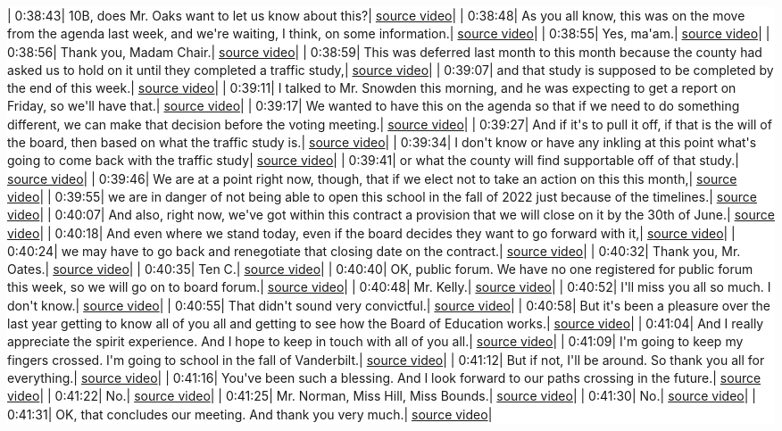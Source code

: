 | 0:38:43| 10B, does Mr. Oaks want to let us know about this?| [source video](https://archive.org/details/school-board-ws-4178-200603?start=2323)|
| 0:38:48| As you all know, this was on the move from the agenda last week, and we're waiting, I think, on some information.| [source video](https://archive.org/details/school-board-ws-4178-200603?start=2328)|
| 0:38:55| Yes, ma'am.| [source video](https://archive.org/details/school-board-ws-4178-200603?start=2335)|
| 0:38:56| Thank you, Madam Chair.| [source video](https://archive.org/details/school-board-ws-4178-200603?start=2336)|
| 0:38:59| This was deferred last month to this month because the county had asked us to hold on it until they completed a traffic study,| [source video](https://archive.org/details/school-board-ws-4178-200603?start=2339)|
| 0:39:07| and that study is supposed to be completed by the end of this week.| [source video](https://archive.org/details/school-board-ws-4178-200603?start=2347)|
| 0:39:11| I talked to Mr. Snowden this morning, and he was expecting to get a report on Friday, so we'll have that.| [source video](https://archive.org/details/school-board-ws-4178-200603?start=2351)|
| 0:39:17| We wanted to have this on the agenda so that if we need to do something different, we can make that decision before the voting meeting.| [source video](https://archive.org/details/school-board-ws-4178-200603?start=2357)|
| 0:39:27| And if it's to pull it off, if that is the will of the board, then based on what the traffic study is.| [source video](https://archive.org/details/school-board-ws-4178-200603?start=2367)|
| 0:39:34| I don't know or have any inkling at this point what's going to come back with the traffic study| [source video](https://archive.org/details/school-board-ws-4178-200603?start=2374)|
| 0:39:41| or what the county will find supportable off of that study.| [source video](https://archive.org/details/school-board-ws-4178-200603?start=2381)|
| 0:39:46| We are at a point right now, though, that if we elect not to take an action on this this month,| [source video](https://archive.org/details/school-board-ws-4178-200603?start=2386)|
| 0:39:55| we are in danger of not being able to open this school in the fall of 2022 just because of the timelines.| [source video](https://archive.org/details/school-board-ws-4178-200603?start=2395)|
| 0:40:07| And also, right now, we've got within this contract a provision that we will close on it by the 30th of June.| [source video](https://archive.org/details/school-board-ws-4178-200603?start=2407)|
| 0:40:18| And even where we stand today, even if the board decides they want to go forward with it,| [source video](https://archive.org/details/school-board-ws-4178-200603?start=2418)|
| 0:40:24| we may have to go back and renegotiate that closing date on the contract.| [source video](https://archive.org/details/school-board-ws-4178-200603?start=2424)|
| 0:40:32| Thank you, Mr. Oates.| [source video](https://archive.org/details/school-board-ws-4178-200603?start=2432)|
| 0:40:35| Ten C.| [source video](https://archive.org/details/school-board-ws-4178-200603?start=2435)|
| 0:40:40| OK, public forum. We have no one registered for public forum this week, so we will go on to board forum.| [source video](https://archive.org/details/school-board-ws-4178-200603?start=2440)|
| 0:40:48| Mr. Kelly.| [source video](https://archive.org/details/school-board-ws-4178-200603?start=2448)|
| 0:40:52| I'll miss you all so much. I don't know.| [source video](https://archive.org/details/school-board-ws-4178-200603?start=2452)|
| 0:40:55| That didn't sound very convictful.| [source video](https://archive.org/details/school-board-ws-4178-200603?start=2455)|
| 0:40:58| But it's been a pleasure over the last year getting to know all of you all and getting to see how the Board of Education works.| [source video](https://archive.org/details/school-board-ws-4178-200603?start=2458)|
| 0:41:04| And I really appreciate the spirit experience. And I hope to keep in touch with all of you all.| [source video](https://archive.org/details/school-board-ws-4178-200603?start=2464)|
| 0:41:09| I'm going to keep my fingers crossed. I'm going to school in the fall of Vanderbilt.| [source video](https://archive.org/details/school-board-ws-4178-200603?start=2469)|
| 0:41:12| But if not, I'll be around. So thank you all for everything.| [source video](https://archive.org/details/school-board-ws-4178-200603?start=2472)|
| 0:41:16| You've been such a blessing. And I look forward to our paths crossing in the future.| [source video](https://archive.org/details/school-board-ws-4178-200603?start=2476)|
| 0:41:22| No.| [source video](https://archive.org/details/school-board-ws-4178-200603?start=2482)|
| 0:41:25| Mr. Norman, Miss Hill, Miss Bounds.| [source video](https://archive.org/details/school-board-ws-4178-200603?start=2485)|
| 0:41:30| No.| [source video](https://archive.org/details/school-board-ws-4178-200603?start=2490)|
| 0:41:31| OK, that concludes our meeting. And thank you very much.| [source video](https://archive.org/details/school-board-ws-4178-200603?start=2491)|
